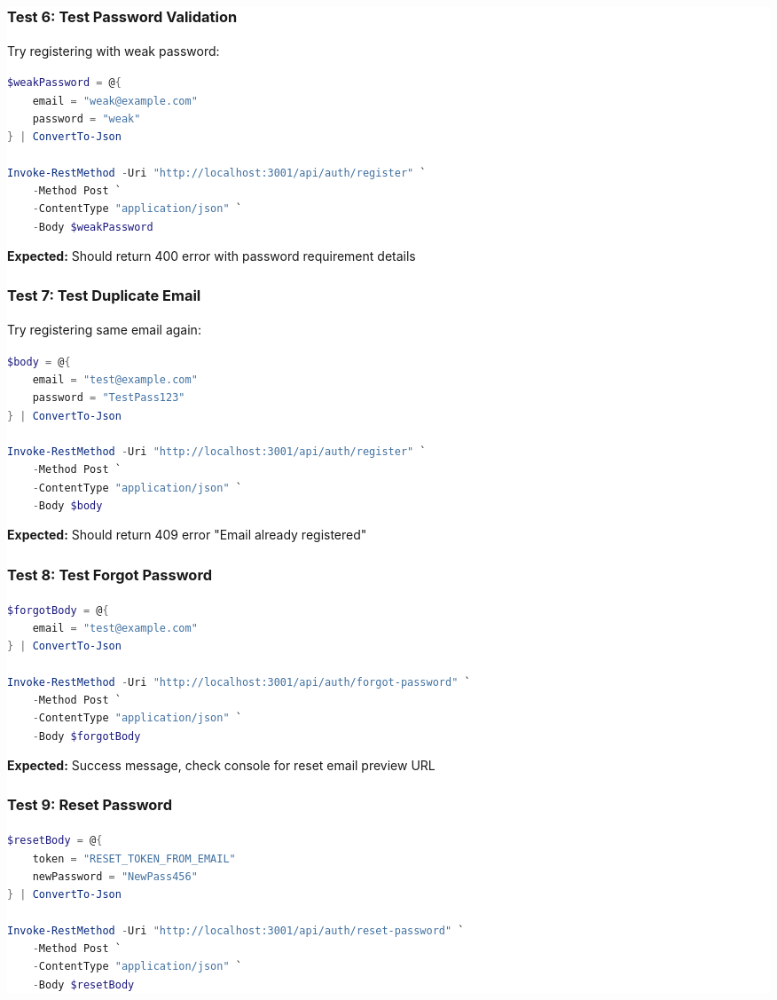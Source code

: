 ### Test 6: Test Password Validation

Try registering with weak password:

```powershell
$weakPassword = @{
    email = "weak@example.com"
    password = "weak"
} | ConvertTo-Json

Invoke-RestMethod -Uri "http://localhost:3001/api/auth/register" `
    -Method Post `
    -ContentType "application/json" `
    -Body $weakPassword
```

**Expected:** Should return 400 error with password requirement details

### Test 7: Test Duplicate Email

Try registering same email again:

```powershell
$body = @{
    email = "test@example.com"
    password = "TestPass123"
} | ConvertTo-Json

Invoke-RestMethod -Uri "http://localhost:3001/api/auth/register" `
    -Method Post `
    -ContentType "application/json" `
    -Body $body
```

**Expected:** Should return 409 error "Email already registered"

### Test 8: Test Forgot Password

```powershell
$forgotBody = @{
    email = "test@example.com"
} | ConvertTo-Json

Invoke-RestMethod -Uri "http://localhost:3001/api/auth/forgot-password" `
    -Method Post `
    -ContentType "application/json" `
    -Body $forgotBody
```

**Expected:** Success message, check console for reset email preview URL

### Test 9: Reset Password

```powershell
$resetBody = @{
    token = "RESET_TOKEN_FROM_EMAIL"
    newPassword = "NewPass456"
} | ConvertTo-Json

Invoke-RestMethod -Uri "http://localhost:3001/api/auth/reset-password" `
    -Method Post `
    -ContentType "application/json" `
    -Body $resetBody
```
